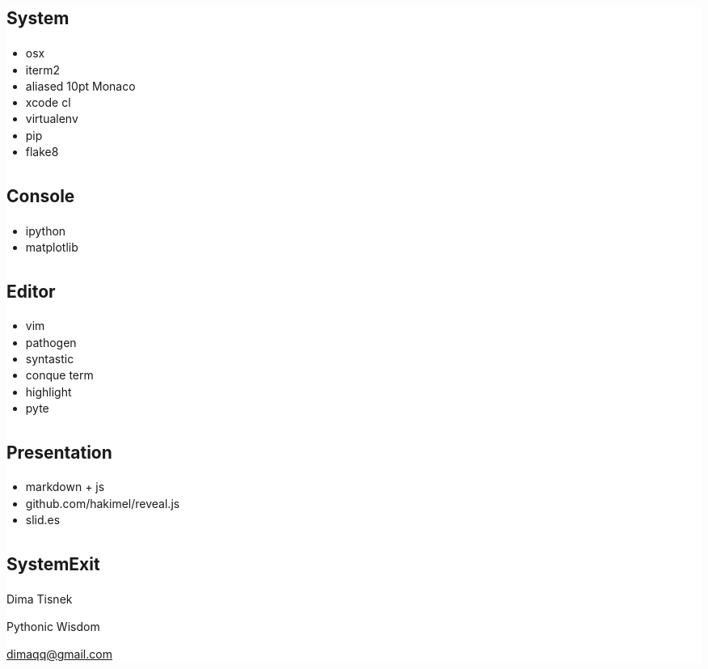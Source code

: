 

## System
* osx
* iterm2
* aliased 10pt Monaco
* xcode cl
* virtualenv
* pip
* flake8


## Console
* ipython
* matplotlib


## Editor
* vim
* pathogen
* syntastic
* conque term
* highlight
* pyte


## Presentation
* markdown + js 
* github.com/hakimel/reveal.js
* slid.es



## SystemExit

Dima Tisnek

Pythonic Wisdom

dimaqq@gmail.com
